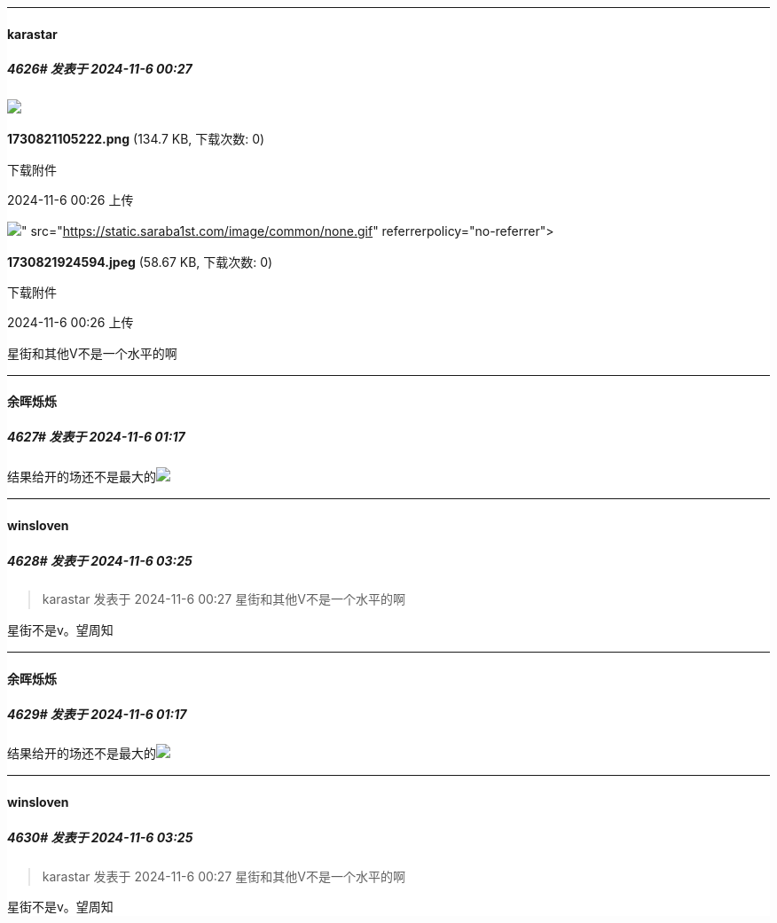 
*****

####  karastar  
##### 4626#       发表于 2024-11-6 00:27

<img src="https://img.saraba1st.com/forum/202411/06/002651cqukgq8qt5q5v1qk.png" referrerpolicy="no-referrer">

<strong>1730821105222.png</strong> (134.7 KB, 下载次数: 0)

下载附件

2024-11-6 00:26 上传

<img src="https://img.saraba1st.com/forum/202411/06/002651ht8i3ffo1m50tc8e.jpeg" referrerpolicy="no-referrer">" src="https://static.saraba1st.com/image/common/none.gif" referrerpolicy="no-referrer">

<strong>1730821924594.jpeg</strong> (58.67 KB, 下载次数: 0)

下载附件

2024-11-6 00:26 上传

星街和其他V不是一个水平的啊


*****

####  余晖烁烁  
##### 4627#       发表于 2024-11-6 01:17

结果给开的场还不是最大的<img src="https://static.saraba1st.com/image/smiley/face2017/004.gif" referrerpolicy="no-referrer">


*****

####  winsloven  
##### 4628#       发表于 2024-11-6 03:25

<blockquote>karastar 发表于 2024-11-6 00:27
星街和其他V不是一个水平的啊</blockquote>
星街不是v。望周知


*****

####  余晖烁烁  
##### 4629#       发表于 2024-11-6 01:17

结果给开的场还不是最大的<img src="https://static.saraba1st.com/image/smiley/face2017/004.gif" referrerpolicy="no-referrer">

*****

####  winsloven  
##### 4630#       发表于 2024-11-6 03:25

<blockquote>karastar 发表于 2024-11-6 00:27
星街和其他V不是一个水平的啊</blockquote>
星街不是v。望周知

